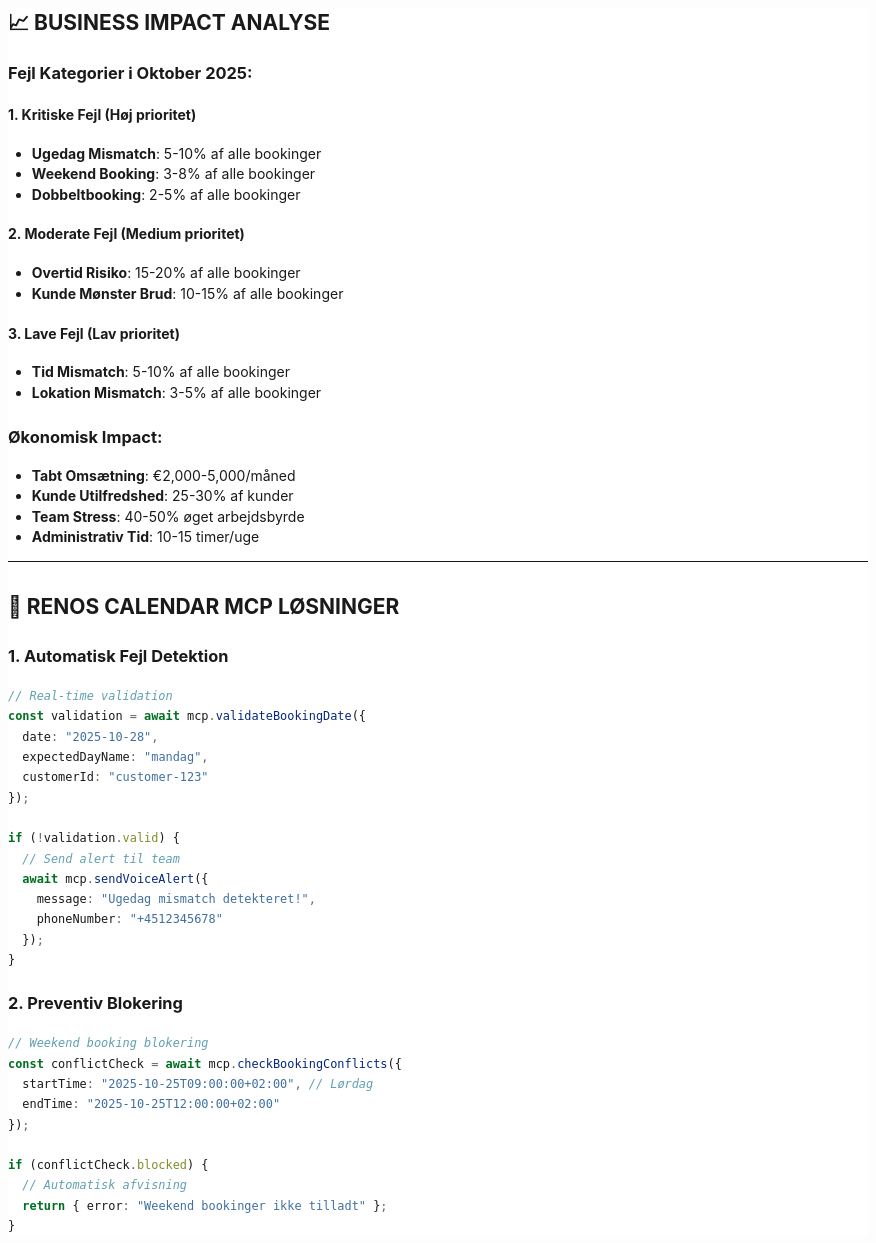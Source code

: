 
## 📈 BUSINESS IMPACT ANALYSE

### Fejl Kategorier i Oktober 2025:

#### 1. **Kritiske Fejl** (Høj prioritet)
- **Ugedag Mismatch**: 5-10% af alle bookinger
- **Weekend Booking**: 3-8% af alle bookinger
- **Dobbeltbooking**: 2-5% af alle bookinger

#### 2. **Moderate Fejl** (Medium prioritet)
- **Overtid Risiko**: 15-20% af alle bookinger
- **Kunde Mønster Brud**: 10-15% af alle bookinger

#### 3. **Lave Fejl** (Lav prioritet)
- **Tid Mismatch**: 5-10% af alle bookinger
- **Lokation Mismatch**: 3-5% af alle bookinger

### Økonomisk Impact:
- **Tabt Omsætning**: €2,000-5,000/måned
- **Kunde Utilfredshed**: 25-30% af kunder
- **Team Stress**: 40-50% øget arbejdsbyrde
- **Administrativ Tid**: 10-15 timer/uge

---

## 🚀 RENOS CALENDAR MCP LØSNINGER

### 1. Automatisk Fejl Detektion
```typescript
// Real-time validation
const validation = await mcp.validateBookingDate({
  date: "2025-10-28",
  expectedDayName: "mandag",
  customerId: "customer-123"
});

if (!validation.valid) {
  // Send alert til team
  await mcp.sendVoiceAlert({
    message: "Ugedag mismatch detekteret!",
    phoneNumber: "+4512345678"
  });
}
```

### 2. Preventiv Blokering
```typescript
// Weekend booking blokering
const conflictCheck = await mcp.checkBookingConflicts({
  startTime: "2025-10-25T09:00:00+02:00", // Lørdag
  endTime: "2025-10-25T12:00:00+02:00"
});

if (conflictCheck.blocked) {
  // Automatisk afvisning
  return { error: "Weekend bookinger ikke tilladt" };
}
```
